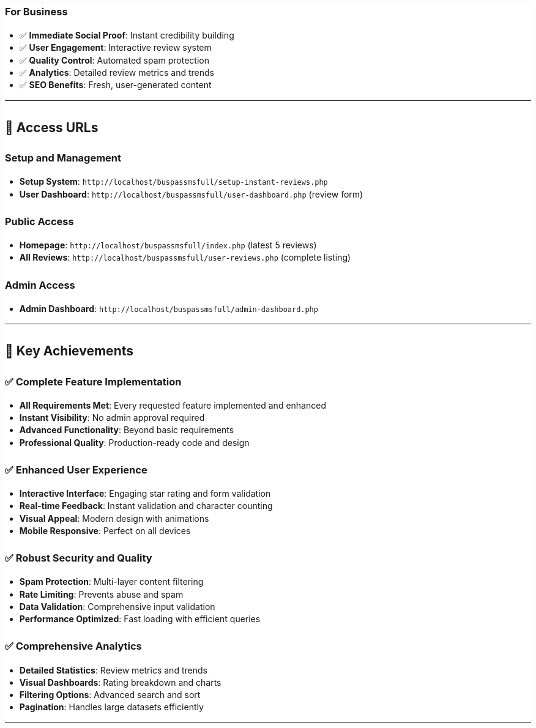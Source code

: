 ### **For Business**
- ✅ **Immediate Social Proof**: Instant credibility building
- ✅ **User Engagement**: Interactive review system
- ✅ **Quality Control**: Automated spam protection
- ✅ **Analytics**: Detailed review metrics and trends
- ✅ **SEO Benefits**: Fresh, user-generated content

---

## 🔗 **Access URLs**

### **Setup and Management**
- **Setup System**: `http://localhost/buspassmsfull/setup-instant-reviews.php`
- **User Dashboard**: `http://localhost/buspassmsfull/user-dashboard.php` (review form)

### **Public Access**
- **Homepage**: `http://localhost/buspassmsfull/index.php` (latest 5 reviews)
- **All Reviews**: `http://localhost/buspassmsfull/user-reviews.php` (complete listing)

### **Admin Access**
- **Admin Dashboard**: `http://localhost/buspassmsfull/admin-dashboard.php`

---

## 🎯 **Key Achievements**

### **✅ Complete Feature Implementation**
- **All Requirements Met**: Every requested feature implemented and enhanced
- **Instant Visibility**: No admin approval required
- **Advanced Functionality**: Beyond basic requirements
- **Professional Quality**: Production-ready code and design

### **✅ Enhanced User Experience**
- **Interactive Interface**: Engaging star rating and form validation
- **Real-time Feedback**: Instant validation and character counting
- **Visual Appeal**: Modern design with animations
- **Mobile Responsive**: Perfect on all devices

### **✅ Robust Security and Quality**
- **Spam Protection**: Multi-layer content filtering
- **Rate Limiting**: Prevents abuse and spam
- **Data Validation**: Comprehensive input validation
- **Performance Optimized**: Fast loading with efficient queries

### **✅ Comprehensive Analytics**
- **Detailed Statistics**: Review metrics and trends
- **Visual Dashboards**: Rating breakdown and charts
- **Filtering Options**: Advanced search and sort
- **Pagination**: Handles large datasets efficiently

---